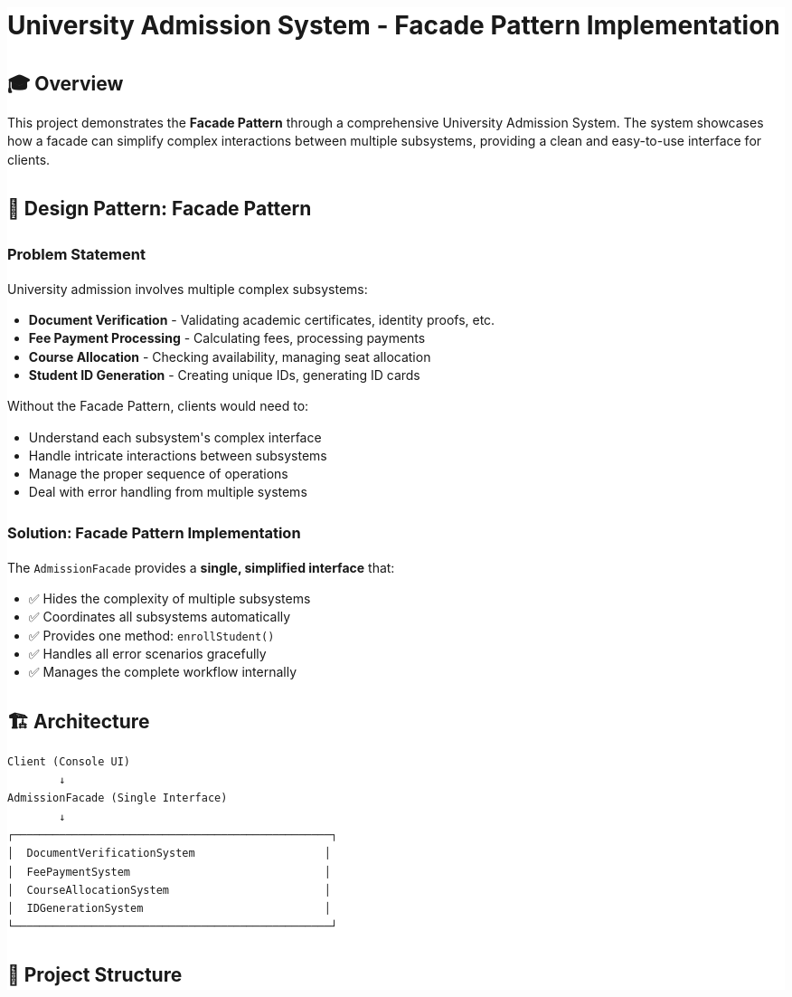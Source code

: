 # University Admission System - Facade Pattern Implementation

## 🎓 Overview

This project demonstrates the **Facade Pattern** through a comprehensive University Admission System. The system showcases how a facade can simplify complex interactions between multiple subsystems, providing a clean and easy-to-use interface for clients.

## 🎯 Design Pattern: Facade Pattern

### Problem Statement
University admission involves multiple complex subsystems:
- **Document Verification** - Validating academic certificates, identity proofs, etc.
- **Fee Payment Processing** - Calculating fees, processing payments
- **Course Allocation** - Checking availability, managing seat allocation
- **Student ID Generation** - Creating unique IDs, generating ID cards

Without the Facade Pattern, clients would need to:
- Understand each subsystem's complex interface
- Handle intricate interactions between subsystems
- Manage the proper sequence of operations
- Deal with error handling from multiple systems

### Solution: Facade Pattern Implementation

The `AdmissionFacade` provides a **single, simplified interface** that:
- ✅ Hides the complexity of multiple subsystems
- ✅ Coordinates all subsystems automatically
- ✅ Provides one method: `enrollStudent()`
- ✅ Handles all error scenarios gracefully
- ✅ Manages the complete workflow internally

## 🏗️ Architecture

```
Client (Console UI)
        ↓
AdmissionFacade (Single Interface)
        ↓
┌─────────────────────────────────────────────────┐
│  DocumentVerificationSystem                    │
│  FeePaymentSystem                              │
│  CourseAllocationSystem                        │
│  IDGenerationSystem                            │
└─────────────────────────────────────────────────┘
```

## 📁 Project Structure
